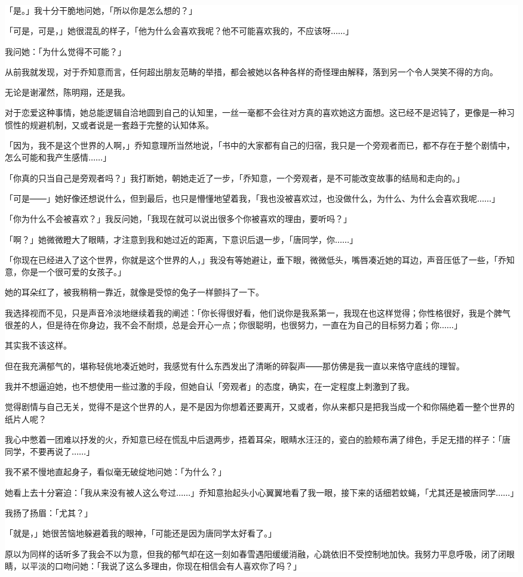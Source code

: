 
「是。」我十分干脆地问她，「所以你是怎么想的？」


「可是，可是，」她很混乱的样子，「他为什么会喜欢我呢？他不可能喜欢我的，不应该呀……」


我问她：「为什么觉得不可能？」


从前我就发现，对于乔知意而言，任何超出朋友范畴的举措，都会被她以各种各样的奇怪理由解释，落到另一个令人哭笑不得的方向。


无论是谢濯然，陈明翔，还是我。


对于恋爱这种事情，她总能逻辑自洽地圆到自己的认知里，一丝一毫都不会往对方真的喜欢她这方面想。这已经不是迟钝了，更像是一种习惯性的规避机制，又或者说是一套趋于完整的认知体系。


「因为，我不是这个世界的人啊，」乔知意理所当然地说，「书中的大家都有自己的归宿，我只是一个旁观者而已，都不存在于整个剧情中，怎么可能和我产生感情……」


「你真的只当自己是旁观者吗？」我打断她，朝她走近了一步，「乔知意，一个旁观者，是不可能改变故事的结局和走向的。」


「可是——」她好像还想说什么，但到最后，也只是懵懂地望着我，「我也没被喜欢过，也没做什么，为什么、为什么会喜欢我呢……」


「你为什么不会被喜欢？」我反问她，「我现在就可以说出很多个你被喜欢的理由，要听吗？」


「啊？」她微微瞪大了眼睛，才注意到我和她过近的距离，下意识后退一步，「唐同学，你……」


「你现在已经进入了这个世界，你就是这个世界的人，」我没有等她避让，垂下眼，微微低头，嘴唇凑近她的耳边，声音压低了一些，「乔知意，你是一个很可爱的女孩子。」


她的耳朵红了，被我稍稍一靠近，就像是受惊的兔子一样颤抖了一下。


我选择视而不见，只是声音冷淡地继续着我的阐述：「你长得很好看，他们说你是我系第一，我现在也这样觉得；你性格很好，我是个脾气很差的人，但是待在你身边，我不会不耐烦，总是会开心一点；你很聪明，也很努力，一直在为自己的目标努力着；你……」


其实我不该这样。


但在我充满郁气的，堪称轻佻地凑近她时，我感觉有什么东西发出了清晰的碎裂声——那仿佛是我一直以来恪守底线的理智。


我并不想逼迫她，也不想使用一些过激的手段，但她自认「旁观者」的态度，确实，在一定程度上刺激到了我。


觉得剧情与自己无关，觉得不是这个世界的人，是不是因为你想着还要离开，又或者，你从来都只是把我当成一个和你隔绝着一整个世界的纸片人呢？


我心中憋着一团难以抒发的火，乔知意已经在慌乱中后退两步，捂着耳朵，眼睛水汪汪的，瓷白的脸颊布满了绯色，手足无措的样子：「唐同学，不要再说了……」


我不紧不慢地直起身子，看似毫无破绽地问她：「为什么？」


她看上去十分窘迫：「我从来没有被人这么夸过……」乔知意抬起头小心翼翼地看了我一眼，接下来的话细若蚊蝇，「尤其还是被唐同学……」


我扬了扬眉：「尤其？」


「就是，」她很苦恼地躲避着我的眼神，「可能还是因为唐同学太好看了。」


原以为同样的话听多了我会不以为意，但我的郁气却在这一刻如春雪遇阳缓缓消融，心跳依旧不受控制地加快。我努力平息呼吸，闭了闭眼睛，以平淡的口吻问她：「我说了这么多理由，你现在相信会有人喜欢你了吗？」
